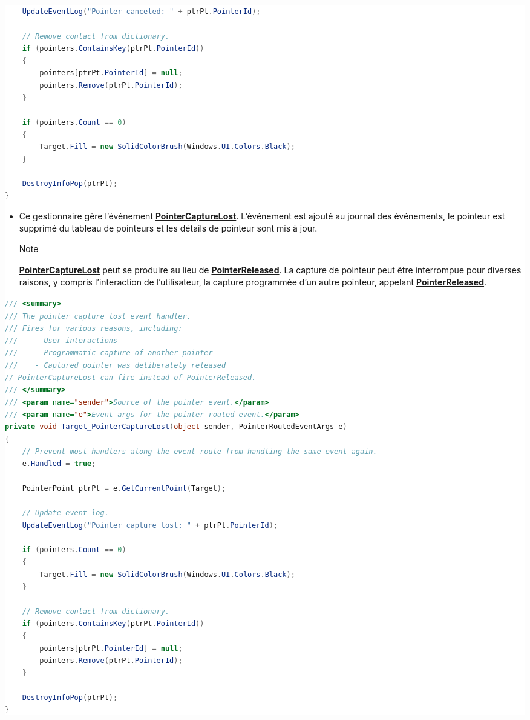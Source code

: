 ```csharp
    UpdateEventLog("Pointer canceled: " + ptrPt.PointerId);

    // Remove contact from dictionary.
    if (pointers.ContainsKey(ptrPt.PointerId))
    {
        pointers[ptrPt.PointerId] = null;
        pointers.Remove(ptrPt.PointerId);
    }

    if (pointers.Count == 0)
    {
        Target.Fill = new SolidColorBrush(Windows.UI.Colors.Black);
    }

    DestroyInfoPop(ptrPt);
}
```

-   Ce gestionnaire gère l’événement [**PointerCaptureLost**](https://docs.microsoft.com/uwp/api/windows.ui.xaml.uielement.pointercapturelost). L’événement est ajouté au journal des événements, le pointeur est supprimé du tableau de pointeurs et les détails de pointeur sont mis à jour.

    > [!NOTE]
    > [**PointerCaptureLost**](https://docs.microsoft.com/uwp/api/windows.ui.xaml.uielement.pointercapturelost) peut se produire au lieu de [**PointerReleased**](https://docs.microsoft.com/uwp/api/windows.ui.xaml.uielement.pointerreleased). La capture de pointeur peut être interrompue pour diverses raisons, y compris l’interaction de l’utilisateur, la capture programmée d’un autre pointeur, appelant [**PointerReleased**](https://docs.microsoft.com/uwp/api/windows.ui.xaml.uielement.pointerreleased).     

```csharp
/// <summary>
/// The pointer capture lost event handler.
/// Fires for various reasons, including: 
///    - User interactions
///    - Programmatic capture of another pointer
///    - Captured pointer was deliberately released
// PointerCaptureLost can fire instead of PointerReleased. 
/// </summary>
/// <param name="sender">Source of the pointer event.</param>
/// <param name="e">Event args for the pointer routed event.</param>
private void Target_PointerCaptureLost(object sender, PointerRoutedEventArgs e)
{
    // Prevent most handlers along the event route from handling the same event again.
    e.Handled = true;

    PointerPoint ptrPt = e.GetCurrentPoint(Target);

    // Update event log.
    UpdateEventLog("Pointer capture lost: " + ptrPt.PointerId);

    if (pointers.Count == 0)
    {
        Target.Fill = new SolidColorBrush(Windows.UI.Colors.Black);
    }

    // Remove contact from dictionary.
    if (pointers.ContainsKey(ptrPt.PointerId))
    {
        pointers[ptrPt.PointerId] = null;
        pointers.Remove(ptrPt.PointerId);
    }

    DestroyInfoPop(ptrPt);
}
```